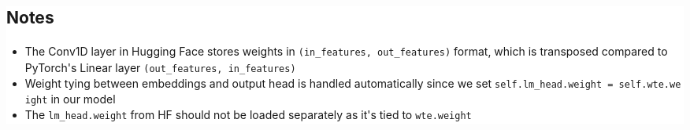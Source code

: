 ## Notes

- The Conv1D layer in Hugging Face stores weights in `(in_features, out_features)` format, which is transposed compared to PyTorch's Linear layer `(out_features, in_features)`
- Weight tying between embeddings and output head is handled automatically since we set `self.lm_head.weight = self.wte.weight` in our model
- The `lm_head.weight` from HF should not be loaded separately as it's tied to `wte.weight`
